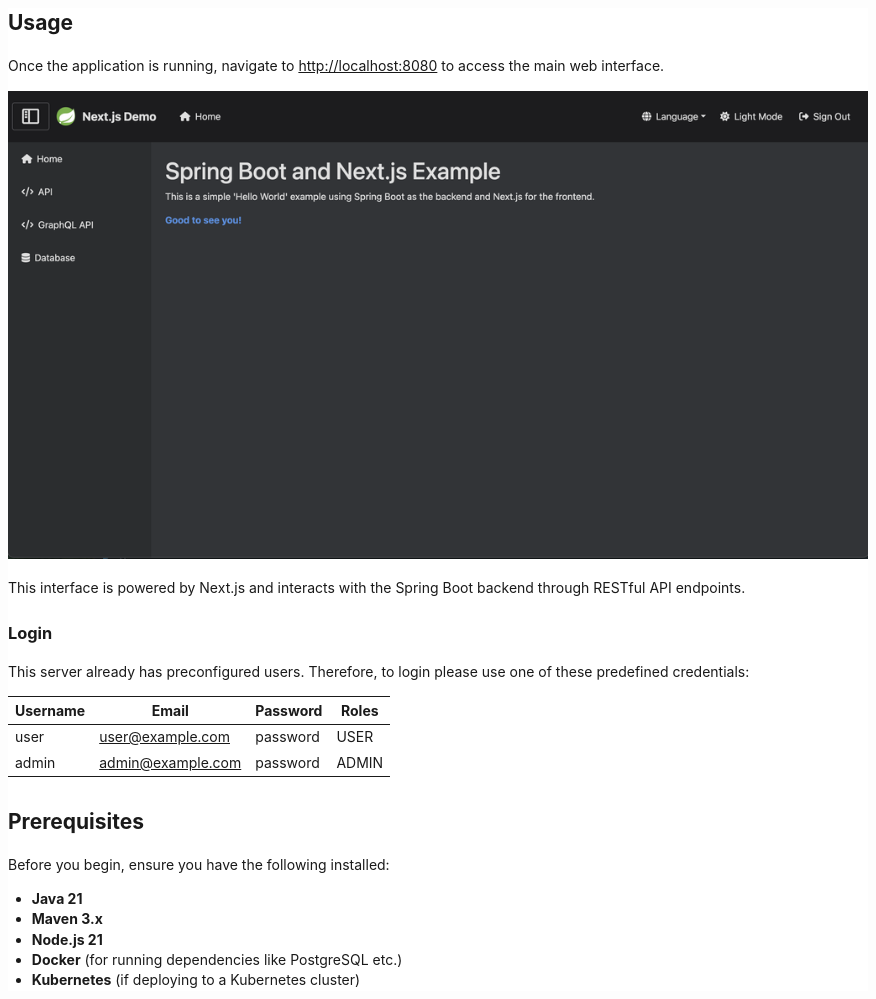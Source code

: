 ## Usage

Once the application is running, navigate to [http://localhost:8080](http://localhost:8080) to access the main web
interface.

![Spring Next.js Web Application](https://github.com/susimsek/spring-nextjs-samples/blob/main/images/webapp.png)

This interface is powered by Next.js and interacts with the Spring Boot backend through RESTful API endpoints.

### Login

This server already has preconfigured users.
Therefore, to login please use one of these predefined credentials:

| Username | Email             | Password | Roles |
| -------- | ----------------- | -------- | ----- |
| user     | user@example.com  | password | USER  |
| admin    | admin@example.com | password | ADMIN |

## Prerequisites

Before you begin, ensure you have the following installed:

- **Java 21**
- **Maven 3.x**
- **Node.js 21**
- **Docker** (for running dependencies like PostgreSQL etc.)
- **Kubernetes** (if deploying to a Kubernetes cluster)
